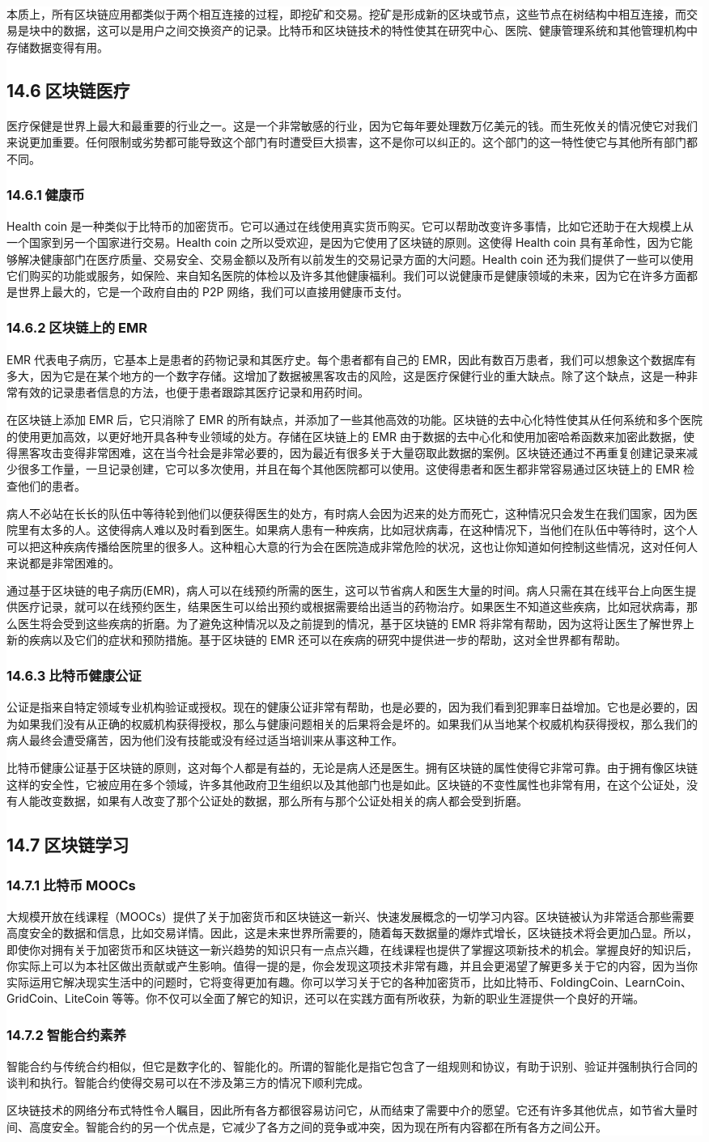 本质上，所有区块链应用都类似于两个相互连接的过程，即挖矿和交易。挖矿是形成新的区块或节点，这些节点在树结构中相互连接，而交易是块中的数据，这可以是用户之间交换资产的记录。比特币和区块链技术的特性使其在研究中心、医院、健康管理系统和其他管理机构中存储数据变得有用。

## 14.6 区块链医疗

医疗保健是世界上最大和最重要的行业之一。这是一个非常敏感的行业，因为它每年要处理数万亿美元的钱。而生死攸关的情况使它对我们来说更加重要。任何限制或劣势都可能导致这个部门有时遭受巨大损害，这不是你可以纠正的。这个部门的这一特性使它与其他所有部门都不同。

### 14.6.1 健康币

Health coin 是一种类似于比特币的加密货币。它可以通过在线使用真实货币购买。它可以帮助改变许多事情，比如它还助于在大规模上从一个国家到另一个国家进行交易。Health coin 之所以受欢迎，是因为它使用了区块链的原则。这使得 Health coin 具有革命性，因为它能够解决健康部门在医疗质量、交易安全、交易金额以及所有以前发生的交易记录方面的大问题。Health coin 还为我们提供了一些可以使用它们购买的功能或服务，如保险、来自知名医院的体检以及许多其他健康福利。我们可以说健康币是健康领域的未来，因为它在许多方面都是世界上最大的，它是一个政府自由的 P2P 网络，我们可以直接用健康币支付。

### 14.6.2 区块链上的 EMR

EMR 代表电子病历，它基本上是患者的药物记录和其医疗史。每个患者都有自己的 EMR，因此有数百万患者，我们可以想象这个数据库有多大，因为它是在某个地方的一个数字存储。这增加了数据被黑客攻击的风险，这是医疗保健行业的重大缺点。除了这个缺点，这是一种非常有效的记录患者信息的方法，也便于患者跟踪其医疗记录和用药时间。

在区块链上添加 EMR 后，它只消除了 EMR 的所有缺点，并添加了一些其他高效的功能。区块链的去中心化特性使其从任何系统和多个医院的使用更加高效，以更好地开具各种专业领域的处方。存储在区块链上的 EMR 由于数据的去中心化和使用加密哈希函数来加密此数据，使得黑客攻击变得非常困难，这在当今社会是非常必要的，因为最近有很多关于大量窃取此数据的案例。区块链还通过不再重复创建记录来减少很多工作量，一旦记录创建，它可以多次使用，并且在每个其他医院都可以使用。这使得患者和医生都非常容易通过区块链上的 EMR 检查他们的患者。

病人不必站在长长的队伍中等待轮到他们以便获得医生的处方，有时病人会因为迟来的处方而死亡，这种情况只会发生在我们国家，因为医院里有太多的人。这使得病人难以及时看到医生。如果病人患有一种疾病，比如冠状病毒，在这种情况下，当他们在队伍中等待时，这个人可以把这种疾病传播给医院里的很多人。这种粗心大意的行为会在医院造成非常危险的状况，这也让你知道如何控制这些情况，这对任何人来说都是非常困难的。

通过基于区块链的电子病历(EMR)，病人可以在线预约所需的医生，这可以节省病人和医生大量的时间。病人只需在其在线平台上向医生提供医疗记录，就可以在线预约医生，结果医生可以给出预约或根据需要给出适当的药物治疗。如果医生不知道这些疾病，比如冠状病毒，那么医生将会受到这些疾病的折磨。为了避免这种情况以及之前提到的情况，基于区块链的 EMR 将非常有帮助，因为这将让医生了解世界上新的疾病以及它们的症状和预防措施。基于区块链的 EMR 还可以在疾病的研究中提供进一步的帮助，这对全世界都有帮助。

### 14.6.3 比特币健康公证

公证是指来自特定领域专业机构验证或授权。现在的健康公证非常有帮助，也是必要的，因为我们看到犯罪率日益增加。它也是必要的，因为如果我们没有从正确的权威机构获得授权，那么与健康问题相关的后果将会是坏的。如果我们从当地某个权威机构获得授权，那么我们的病人最终会遭受痛苦，因为他们没有技能或没有经过适当培训来从事这种工作。

比特币健康公证基于区块链的原则，这对每个人都是有益的，无论是病人还是医生。拥有区块链的属性使得它非常可靠。由于拥有像区块链这样的安全性，它被应用在多个领域，许多其他政府卫生组织以及其他部门也是如此。区块链的不变性属性也非常有用，在这个公证处，没有人能改变数据，如果有人改变了那个公证处的数据，那么所有与那个公证处相关的病人都会受到折磨。

## 14.7 区块链学习

### 14.7.1 比特币 MOOCs

大规模开放在线课程（MOOCs）提供了关于加密货币和区块链这一新兴、快速发展概念的一切学习内容。区块链被认为非常适合那些需要高度安全的数据和信息，比如交易详情。因此，这是未来世界所需要的，随着每天数据量的爆炸式增长，区块链技术将会更加凸显。所以，即使你对拥有关于加密货币和区块链这一新兴趋势的知识只有一点点兴趣，在线课程也提供了掌握这项新技术的机会。掌握良好的知识后，你实际上可以为本社区做出贡献或产生影响。值得一提的是，你会发现这项技术非常有趣，并且会更渴望了解更多关于它的内容，因为当你实际运用它解决现实生活中的问题时，它将变得更加有趣。你可以学习关于它的各种加密货币，比如比特币、FoldingCoin、LearnCoin、GridCoin、LiteCoin 等等。你不仅可以全面了解它的知识，还可以在实践方面有所收获，为新的职业生涯提供一个良好的开端。

### 14.7.2 智能合约素养

智能合约与传统合约相似，但它是数字化的、智能化的。所谓的智能化是指它包含了一组规则和协议，有助于识别、验证并强制执行合同的谈判和执行。智能合约使得交易可以在不涉及第三方的情况下顺利完成。

区块链技术的网络分布式特性令人瞩目，因此所有各方都很容易访问它，从而结束了需要中介的愿望。它还有许多其他优点，如节省大量时间、高度安全。智能合约的另一个优点是，它减少了各方之间的竞争或冲突，因为现在所有内容都在所有各方之间公开。
